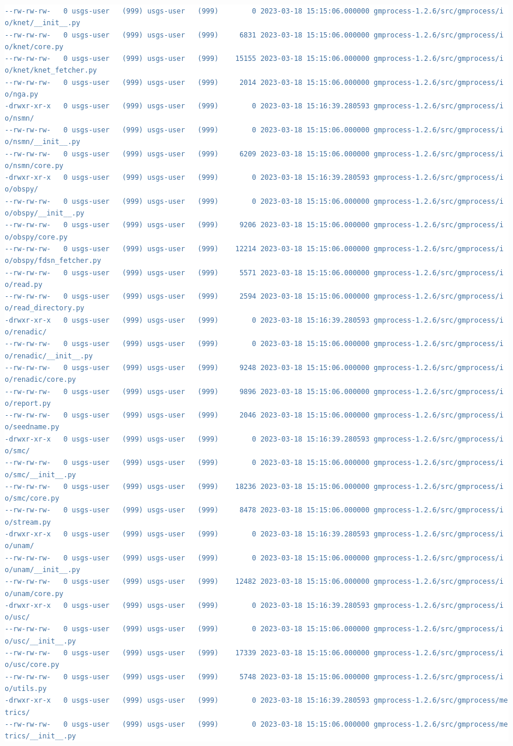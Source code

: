 ```diff
--rw-rw-rw-   0 usgs-user   (999) usgs-user   (999)        0 2023-03-18 15:15:06.000000 gmprocess-1.2.6/src/gmprocess/io/knet/__init__.py
--rw-rw-rw-   0 usgs-user   (999) usgs-user   (999)     6831 2023-03-18 15:15:06.000000 gmprocess-1.2.6/src/gmprocess/io/knet/core.py
--rw-rw-rw-   0 usgs-user   (999) usgs-user   (999)    15155 2023-03-18 15:15:06.000000 gmprocess-1.2.6/src/gmprocess/io/knet/knet_fetcher.py
--rw-rw-rw-   0 usgs-user   (999) usgs-user   (999)     2014 2023-03-18 15:15:06.000000 gmprocess-1.2.6/src/gmprocess/io/nga.py
-drwxr-xr-x   0 usgs-user   (999) usgs-user   (999)        0 2023-03-18 15:16:39.280593 gmprocess-1.2.6/src/gmprocess/io/nsmn/
--rw-rw-rw-   0 usgs-user   (999) usgs-user   (999)        0 2023-03-18 15:15:06.000000 gmprocess-1.2.6/src/gmprocess/io/nsmn/__init__.py
--rw-rw-rw-   0 usgs-user   (999) usgs-user   (999)     6209 2023-03-18 15:15:06.000000 gmprocess-1.2.6/src/gmprocess/io/nsmn/core.py
-drwxr-xr-x   0 usgs-user   (999) usgs-user   (999)        0 2023-03-18 15:16:39.280593 gmprocess-1.2.6/src/gmprocess/io/obspy/
--rw-rw-rw-   0 usgs-user   (999) usgs-user   (999)        0 2023-03-18 15:15:06.000000 gmprocess-1.2.6/src/gmprocess/io/obspy/__init__.py
--rw-rw-rw-   0 usgs-user   (999) usgs-user   (999)     9206 2023-03-18 15:15:06.000000 gmprocess-1.2.6/src/gmprocess/io/obspy/core.py
--rw-rw-rw-   0 usgs-user   (999) usgs-user   (999)    12214 2023-03-18 15:15:06.000000 gmprocess-1.2.6/src/gmprocess/io/obspy/fdsn_fetcher.py
--rw-rw-rw-   0 usgs-user   (999) usgs-user   (999)     5571 2023-03-18 15:15:06.000000 gmprocess-1.2.6/src/gmprocess/io/read.py
--rw-rw-rw-   0 usgs-user   (999) usgs-user   (999)     2594 2023-03-18 15:15:06.000000 gmprocess-1.2.6/src/gmprocess/io/read_directory.py
-drwxr-xr-x   0 usgs-user   (999) usgs-user   (999)        0 2023-03-18 15:16:39.280593 gmprocess-1.2.6/src/gmprocess/io/renadic/
--rw-rw-rw-   0 usgs-user   (999) usgs-user   (999)        0 2023-03-18 15:15:06.000000 gmprocess-1.2.6/src/gmprocess/io/renadic/__init__.py
--rw-rw-rw-   0 usgs-user   (999) usgs-user   (999)     9248 2023-03-18 15:15:06.000000 gmprocess-1.2.6/src/gmprocess/io/renadic/core.py
--rw-rw-rw-   0 usgs-user   (999) usgs-user   (999)     9896 2023-03-18 15:15:06.000000 gmprocess-1.2.6/src/gmprocess/io/report.py
--rw-rw-rw-   0 usgs-user   (999) usgs-user   (999)     2046 2023-03-18 15:15:06.000000 gmprocess-1.2.6/src/gmprocess/io/seedname.py
-drwxr-xr-x   0 usgs-user   (999) usgs-user   (999)        0 2023-03-18 15:16:39.280593 gmprocess-1.2.6/src/gmprocess/io/smc/
--rw-rw-rw-   0 usgs-user   (999) usgs-user   (999)        0 2023-03-18 15:15:06.000000 gmprocess-1.2.6/src/gmprocess/io/smc/__init__.py
--rw-rw-rw-   0 usgs-user   (999) usgs-user   (999)    18236 2023-03-18 15:15:06.000000 gmprocess-1.2.6/src/gmprocess/io/smc/core.py
--rw-rw-rw-   0 usgs-user   (999) usgs-user   (999)     8478 2023-03-18 15:15:06.000000 gmprocess-1.2.6/src/gmprocess/io/stream.py
-drwxr-xr-x   0 usgs-user   (999) usgs-user   (999)        0 2023-03-18 15:16:39.280593 gmprocess-1.2.6/src/gmprocess/io/unam/
--rw-rw-rw-   0 usgs-user   (999) usgs-user   (999)        0 2023-03-18 15:15:06.000000 gmprocess-1.2.6/src/gmprocess/io/unam/__init__.py
--rw-rw-rw-   0 usgs-user   (999) usgs-user   (999)    12482 2023-03-18 15:15:06.000000 gmprocess-1.2.6/src/gmprocess/io/unam/core.py
-drwxr-xr-x   0 usgs-user   (999) usgs-user   (999)        0 2023-03-18 15:16:39.280593 gmprocess-1.2.6/src/gmprocess/io/usc/
--rw-rw-rw-   0 usgs-user   (999) usgs-user   (999)        0 2023-03-18 15:15:06.000000 gmprocess-1.2.6/src/gmprocess/io/usc/__init__.py
--rw-rw-rw-   0 usgs-user   (999) usgs-user   (999)    17339 2023-03-18 15:15:06.000000 gmprocess-1.2.6/src/gmprocess/io/usc/core.py
--rw-rw-rw-   0 usgs-user   (999) usgs-user   (999)     5748 2023-03-18 15:15:06.000000 gmprocess-1.2.6/src/gmprocess/io/utils.py
-drwxr-xr-x   0 usgs-user   (999) usgs-user   (999)        0 2023-03-18 15:16:39.280593 gmprocess-1.2.6/src/gmprocess/metrics/
--rw-rw-rw-   0 usgs-user   (999) usgs-user   (999)        0 2023-03-18 15:15:06.000000 gmprocess-1.2.6/src/gmprocess/metrics/__init__.py
```